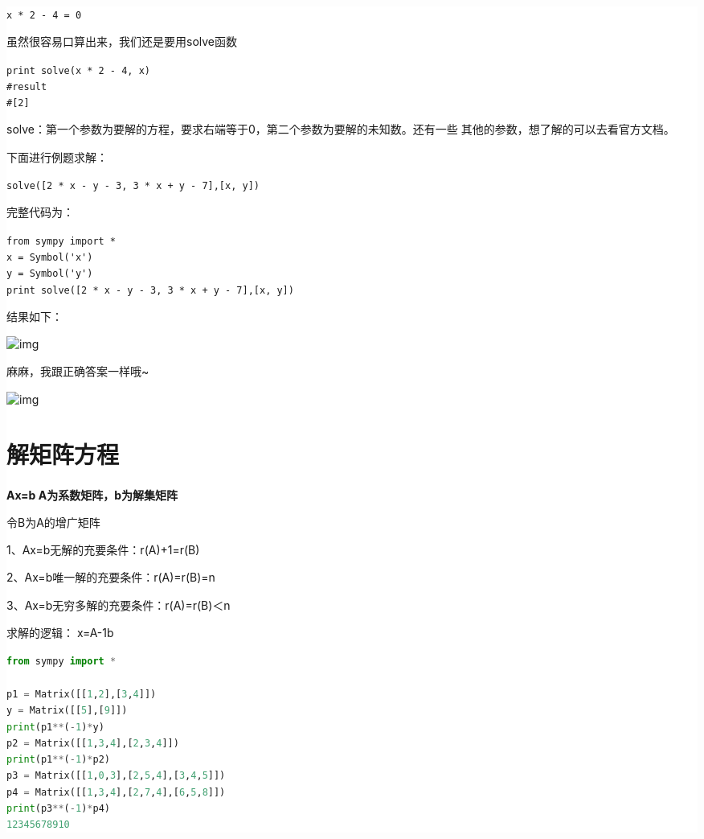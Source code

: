 ```text
x * 2 - 4 = 0
```

虽然很容易口算出来，我们还是要用solve函数

```text
print solve(x * 2 - 4, x)
#result
#[2]
```

solve：第一个参数为要解的方程，要求右端等于0，第二个参数为要解的未知数。还有一些 其他的参数，想了解的可以去看官方文档。

下面进行例题求解：

```text
solve([2 * x - y - 3, 3 * x + y - 7],[x, y])
```

完整代码为：

```text
from sympy import *
x = Symbol('x')
y = Symbol('y')
print solve([2 * x - y - 3, 3 * x + y - 7],[x, y])
```

结果如下：

![img](https://pic1.zhimg.com/80/v2-ccd114b008ce738c98520db933e60000_720w.png)

麻麻，我跟正确答案一样哦~

![img](https://pic1.zhimg.com/80/v2-f355cd22eda6ffac0e5ffe998518f4f8_720w.png)

# 解矩阵方程

**Ax=b
A为系数矩阵，b为解集矩阵**

令B为A的增广矩阵

1、Ax=b无解的充要条件：r(A)+1=r(B)

2、Ax=b唯一解的充要条件：r(A)=r(B)=n

3、Ax=b无穷多解的充要条件：r(A)=r(B)＜n

求解的逻辑：
x=A-1b

```python
from sympy import *

p1 = Matrix([[1,2],[3,4]])
y = Matrix([[5],[9]])
print(p1**(-1)*y)
p2 = Matrix([[1,3,4],[2,3,4]])
print(p1**(-1)*p2)
p3 = Matrix([[1,0,3],[2,5,4],[3,4,5]])
p4 = Matrix([[1,3,4],[2,7,4],[6,5,8]])
print(p3**(-1)*p4)
12345678910
```
